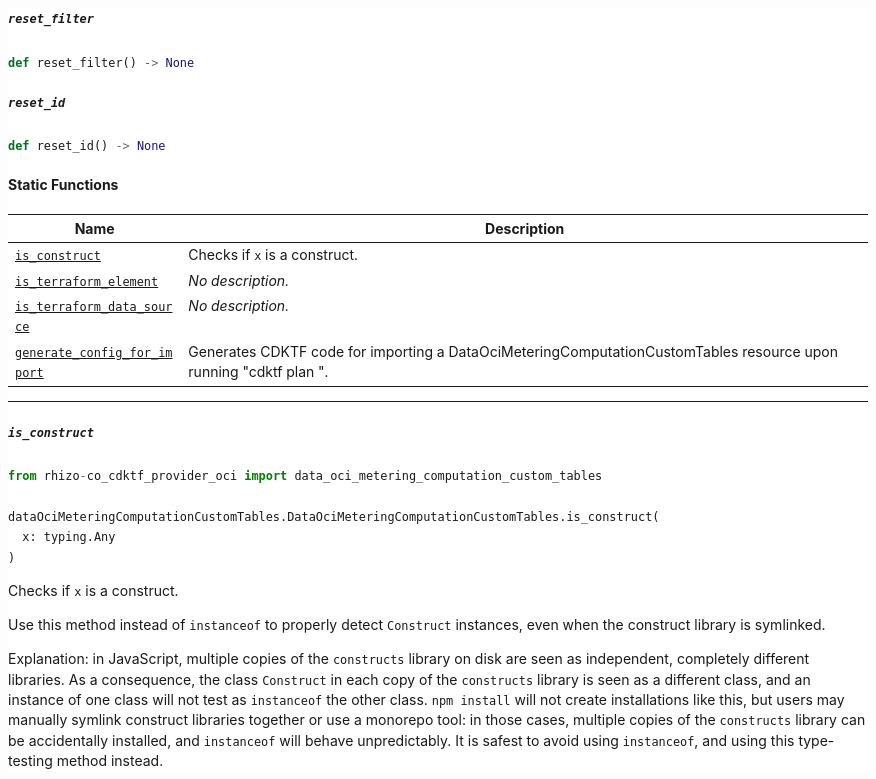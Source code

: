 ##### `reset_filter` <a name="reset_filter" id="rhizo-co-terraform-provider-oci.dataOciMeteringComputationCustomTables.DataOciMeteringComputationCustomTables.resetFilter"></a>

```python
def reset_filter() -> None
```

##### `reset_id` <a name="reset_id" id="rhizo-co-terraform-provider-oci.dataOciMeteringComputationCustomTables.DataOciMeteringComputationCustomTables.resetId"></a>

```python
def reset_id() -> None
```

#### Static Functions <a name="Static Functions" id="Static Functions"></a>

| **Name** | **Description** |
| --- | --- |
| <code><a href="#rhizo-co-terraform-provider-oci.dataOciMeteringComputationCustomTables.DataOciMeteringComputationCustomTables.isConstruct">is_construct</a></code> | Checks if `x` is a construct. |
| <code><a href="#rhizo-co-terraform-provider-oci.dataOciMeteringComputationCustomTables.DataOciMeteringComputationCustomTables.isTerraformElement">is_terraform_element</a></code> | *No description.* |
| <code><a href="#rhizo-co-terraform-provider-oci.dataOciMeteringComputationCustomTables.DataOciMeteringComputationCustomTables.isTerraformDataSource">is_terraform_data_source</a></code> | *No description.* |
| <code><a href="#rhizo-co-terraform-provider-oci.dataOciMeteringComputationCustomTables.DataOciMeteringComputationCustomTables.generateConfigForImport">generate_config_for_import</a></code> | Generates CDKTF code for importing a DataOciMeteringComputationCustomTables resource upon running "cdktf plan <stack-name>". |

---

##### `is_construct` <a name="is_construct" id="rhizo-co-terraform-provider-oci.dataOciMeteringComputationCustomTables.DataOciMeteringComputationCustomTables.isConstruct"></a>

```python
from rhizo-co_cdktf_provider_oci import data_oci_metering_computation_custom_tables

dataOciMeteringComputationCustomTables.DataOciMeteringComputationCustomTables.is_construct(
  x: typing.Any
)
```

Checks if `x` is a construct.

Use this method instead of `instanceof` to properly detect `Construct`
instances, even when the construct library is symlinked.

Explanation: in JavaScript, multiple copies of the `constructs` library on
disk are seen as independent, completely different libraries. As a
consequence, the class `Construct` in each copy of the `constructs` library
is seen as a different class, and an instance of one class will not test as
`instanceof` the other class. `npm install` will not create installations
like this, but users may manually symlink construct libraries together or
use a monorepo tool: in those cases, multiple copies of the `constructs`
library can be accidentally installed, and `instanceof` will behave
unpredictably. It is safest to avoid using `instanceof`, and using
this type-testing method instead.

